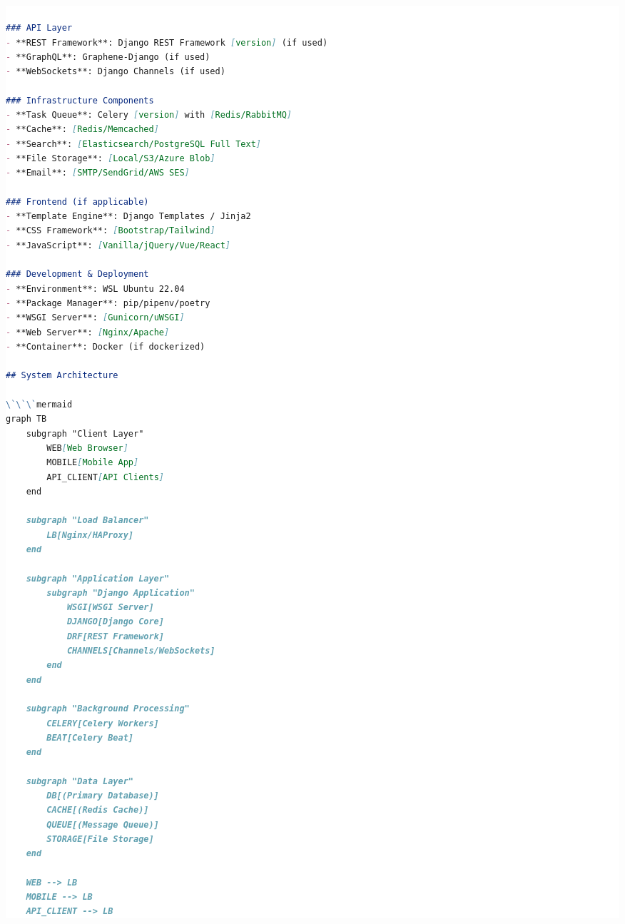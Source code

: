 ```markdown

### API Layer
- **REST Framework**: Django REST Framework [version] (if used)
- **GraphQL**: Graphene-Django (if used)
- **WebSockets**: Django Channels (if used)

### Infrastructure Components
- **Task Queue**: Celery [version] with [Redis/RabbitMQ]
- **Cache**: [Redis/Memcached]
- **Search**: [Elasticsearch/PostgreSQL Full Text]
- **File Storage**: [Local/S3/Azure Blob]
- **Email**: [SMTP/SendGrid/AWS SES]

### Frontend (if applicable)
- **Template Engine**: Django Templates / Jinja2
- **CSS Framework**: [Bootstrap/Tailwind]
- **JavaScript**: [Vanilla/jQuery/Vue/React]

### Development & Deployment
- **Environment**: WSL Ubuntu 22.04
- **Package Manager**: pip/pipenv/poetry
- **WSGI Server**: [Gunicorn/uWSGI]
- **Web Server**: [Nginx/Apache]
- **Container**: Docker (if dockerized)

## System Architecture

\`\`\`mermaid
graph TB
    subgraph "Client Layer"
        WEB[Web Browser]
        MOBILE[Mobile App]
        API_CLIENT[API Clients]
    end
    
    subgraph "Load Balancer"
        LB[Nginx/HAProxy]
    end
    
    subgraph "Application Layer"
        subgraph "Django Application"
            WSGI[WSGI Server]
            DJANGO[Django Core]
            DRF[REST Framework]
            CHANNELS[Channels/WebSockets]
        end
    end
    
    subgraph "Background Processing"
        CELERY[Celery Workers]
        BEAT[Celery Beat]
    end
    
    subgraph "Data Layer"
        DB[(Primary Database)]
        CACHE[(Redis Cache)]
        QUEUE[(Message Queue)]
        STORAGE[File Storage]
    end
    
    WEB --> LB
    MOBILE --> LB
    API_CLIENT --> LB
```